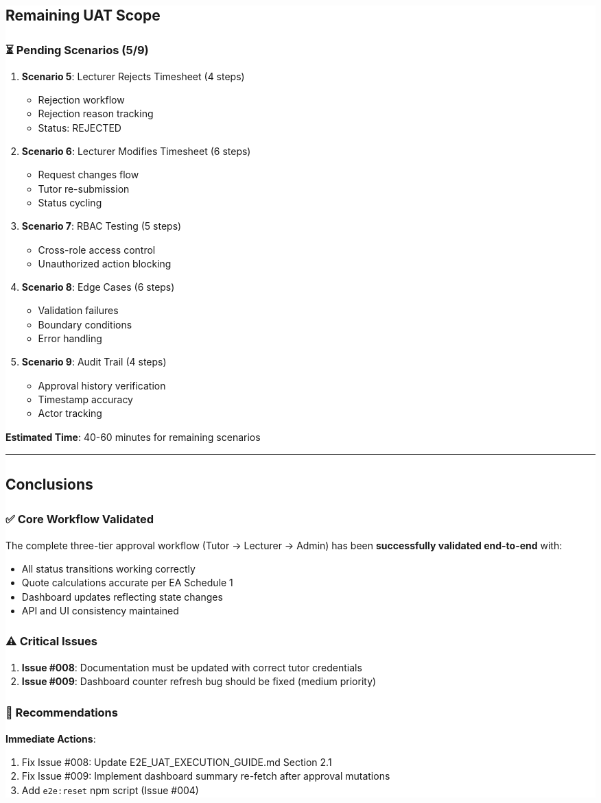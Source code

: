 
## Remaining UAT Scope

### ⏳ Pending Scenarios (5/9)

1. **Scenario 5**: Lecturer Rejects Timesheet (4 steps)
   - Rejection workflow
   - Rejection reason tracking
   - Status: REJECTED

2. **Scenario 6**: Lecturer Modifies Timesheet (6 steps)
   - Request changes flow
   - Tutor re-submission
   - Status cycling

3. **Scenario 7**: RBAC Testing (5 steps)
   - Cross-role access control
   - Unauthorized action blocking

4. **Scenario 8**: Edge Cases (6 steps)
   - Validation failures
   - Boundary conditions
   - Error handling

5. **Scenario 9**: Audit Trail (4 steps)
   - Approval history verification
   - Timestamp accuracy
   - Actor tracking

**Estimated Time**: 40-60 minutes for remaining scenarios

---

## Conclusions

### ✅ Core Workflow Validated

The complete three-tier approval workflow (Tutor → Lecturer → Admin) has been **successfully validated end-to-end** with:
- All status transitions working correctly
- Quote calculations accurate per EA Schedule 1
- Dashboard updates reflecting state changes
- API and UI consistency maintained

### ⚠️ Critical Issues

1. **Issue #008**: Documentation must be updated with correct tutor credentials
2. **Issue #009**: Dashboard counter refresh bug should be fixed (medium priority)

### 🎯 Recommendations

**Immediate Actions**:
1. Fix Issue #008: Update E2E_UAT_EXECUTION_GUIDE.md Section 2.1
2. Fix Issue #009: Implement dashboard summary re-fetch after approval mutations
3. Add `e2e:reset` npm script (Issue #004)
